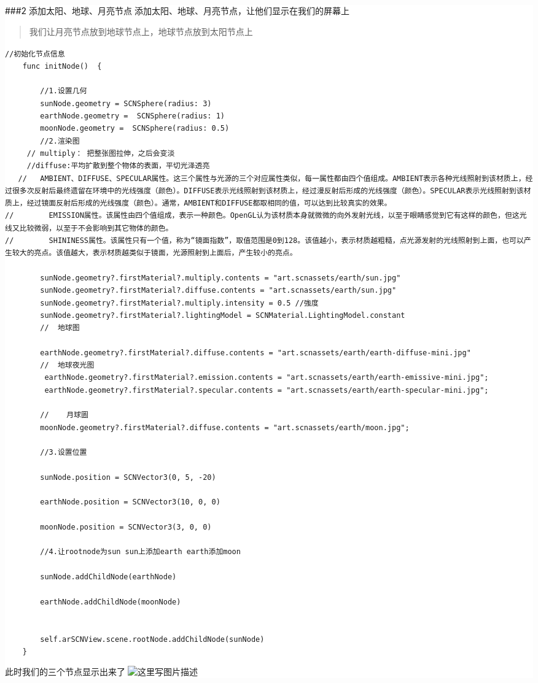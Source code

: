 ###2 添加太阳、地球、月亮节点
添加太阳、地球、月亮节点，让他们显示在我们的屏幕上

>我们让月亮节点放到地球节点上，地球节点放到太阳节点上

```
//初始化节点信息
    func initNode()  {
        
        //1.设置几何
        sunNode.geometry = SCNSphere(radius: 3)
        earthNode.geometry =  SCNSphere(radius: 1)
        moonNode.geometry =  SCNSphere(radius: 0.5)
        //2.渲染图
     // multiply： 把整张图拉伸，之后会变淡
     //diffuse:平均扩散到整个物体的表面，平切光泽透亮
   //   AMBIENT、DIFFUSE、SPECULAR属性。这三个属性与光源的三个对应属性类似，每一属性都由四个值组成。AMBIENT表示各种光线照射到该材质上，经过很多次反射后最终遗留在环境中的光线强度（颜色）。DIFFUSE表示光线照射到该材质上，经过漫反射后形成的光线强度（颜色）。SPECULAR表示光线照射到该材质上，经过镜面反射后形成的光线强度（颜色）。通常，AMBIENT和DIFFUSE都取相同的值，可以达到比较真实的效果。
//        EMISSION属性。该属性由四个值组成，表示一种颜色。OpenGL认为该材质本身就微微的向外发射光线，以至于眼睛感觉到它有这样的颜色，但这光线又比较微弱，以至于不会影响到其它物体的颜色。
//        SHININESS属性。该属性只有一个值，称为“镜面指数”，取值范围是0到128。该值越小，表示材质越粗糙，点光源发射的光线照射到上面，也可以产生较大的亮点。该值越大，表示材质越类似于镜面，光源照射到上面后，产生较小的亮点。
        
        sunNode.geometry?.firstMaterial?.multiply.contents = "art.scnassets/earth/sun.jpg"
        sunNode.geometry?.firstMaterial?.diffuse.contents = "art.scnassets/earth/sun.jpg"
        sunNode.geometry?.firstMaterial?.multiply.intensity = 0.5 //強度
        sunNode.geometry?.firstMaterial?.lightingModel = SCNMaterial.LightingModel.constant
        //  地球图
        
        earthNode.geometry?.firstMaterial?.diffuse.contents = "art.scnassets/earth/earth-diffuse-mini.jpg"
        //  地球夜光图
         earthNode.geometry?.firstMaterial?.emission.contents = "art.scnassets/earth/earth-emissive-mini.jpg";
         earthNode.geometry?.firstMaterial?.specular.contents = "art.scnassets/earth/earth-specular-mini.jpg";
        
        //    月球圖
        moonNode.geometry?.firstMaterial?.diffuse.contents = "art.scnassets/earth/moon.jpg";
        
        //3.设置位置
        
        sunNode.position = SCNVector3(0, 5, -20)
        
        earthNode.position = SCNVector3(10, 0, 0)
        
        moonNode.position = SCNVector3(3, 0, 0)
        
        //4.让rootnode为sun sun上添加earth earth添加moon
        
        sunNode.addChildNode(earthNode)
        
        earthNode.addChildNode(moonNode)
        
        
        self.arSCNView.scene.rootNode.addChildNode(sunNode)
    }
```
此时我们的三个节点显示出来了
![这里写图片描述](http://img.blog.csdn.net/20170912183950380?watermark/2/text/aHR0cDovL2Jsb2cuY3Nkbi5uZXQvbGl5YW5qdW4yMDE=/font/5a6L5L2T/fontsize/400/fill/I0JBQkFCMA==/dissolve/70/gravity/SouthEast)
